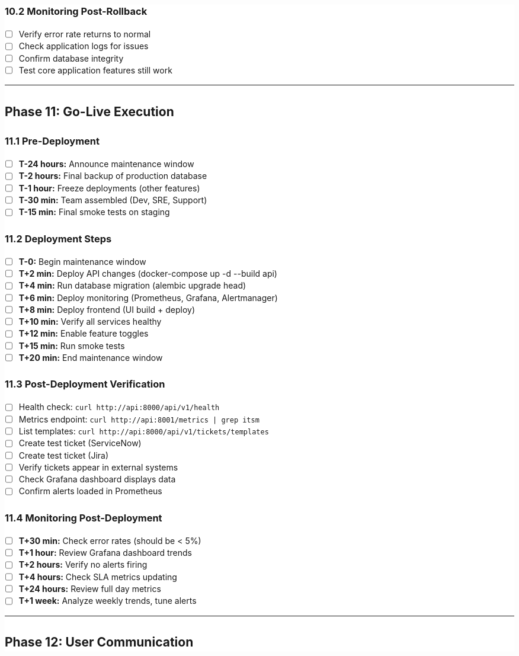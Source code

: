 ### 10.2 Monitoring Post-Rollback
- [ ] Verify error rate returns to normal
- [ ] Check application logs for issues
- [ ] Confirm database integrity
- [ ] Test core application features still work

---

## Phase 11: Go-Live Execution

### 11.1 Pre-Deployment
- [ ] **T-24 hours:** Announce maintenance window
- [ ] **T-2 hours:** Final backup of production database
- [ ] **T-1 hour:** Freeze deployments (other features)
- [ ] **T-30 min:** Team assembled (Dev, SRE, Support)
- [ ] **T-15 min:** Final smoke tests on staging

### 11.2 Deployment Steps
- [ ] **T-0:** Begin maintenance window
- [ ] **T+2 min:** Deploy API changes (docker-compose up -d --build api)
- [ ] **T+4 min:** Run database migration (alembic upgrade head)
- [ ] **T+6 min:** Deploy monitoring (Prometheus, Grafana, Alertmanager)
- [ ] **T+8 min:** Deploy frontend (UI build + deploy)
- [ ] **T+10 min:** Verify all services healthy
- [ ] **T+12 min:** Enable feature toggles
- [ ] **T+15 min:** Run smoke tests
- [ ] **T+20 min:** End maintenance window

### 11.3 Post-Deployment Verification
- [ ] Health check: `curl http://api:8000/api/v1/health`
- [ ] Metrics endpoint: `curl http://api:8001/metrics | grep itsm`
- [ ] List templates: `curl http://api:8000/api/v1/tickets/templates`
- [ ] Create test ticket (ServiceNow)
- [ ] Create test ticket (Jira)
- [ ] Verify tickets appear in external systems
- [ ] Check Grafana dashboard displays data
- [ ] Confirm alerts loaded in Prometheus

### 11.4 Monitoring Post-Deployment
- [ ] **T+30 min:** Check error rates (should be < 5%)
- [ ] **T+1 hour:** Review Grafana dashboard trends
- [ ] **T+2 hours:** Verify no alerts firing
- [ ] **T+4 hours:** Check SLA metrics updating
- [ ] **T+24 hours:** Review full day metrics
- [ ] **T+1 week:** Analyze weekly trends, tune alerts

---

## Phase 12: User Communication
